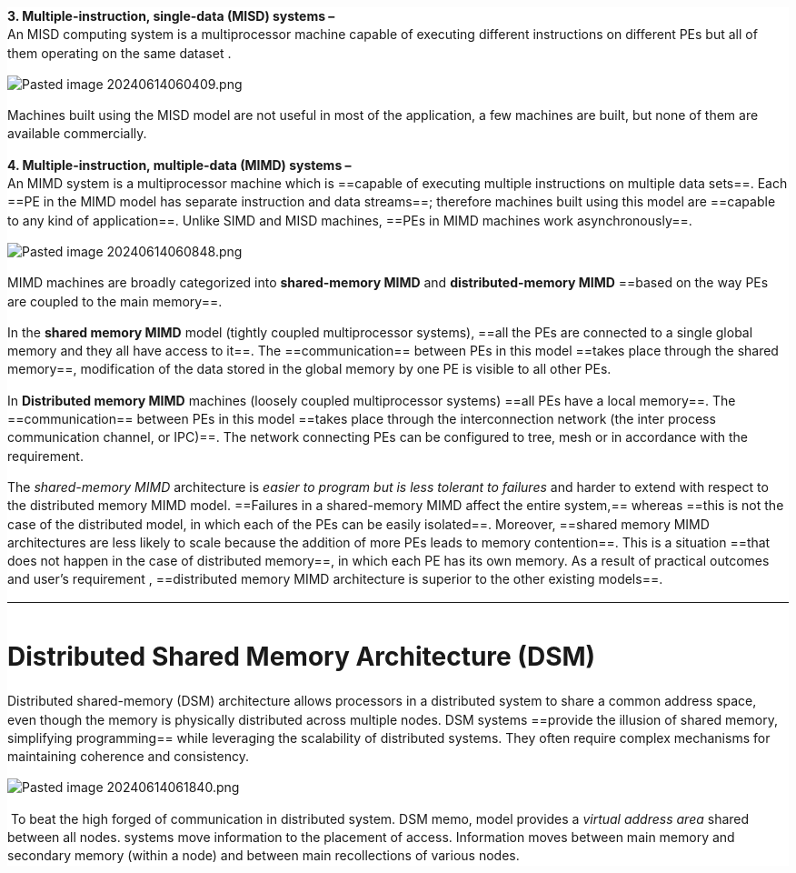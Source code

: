 **3. Multiple-instruction, single-data (MISD) systems –**  
An MISD computing system is a multiprocessor machine capable of executing different instructions on different PEs but all of them operating on the same dataset .

![Pasted image 20240614060409.png](/img/user/Images/Pasted%20image%2020240614060409.png)

Machines built using the MISD model are not useful in most of the application, a few machines are built, but none of them are available commercially.

**4. Multiple-instruction, multiple-data (MIMD) systems –**  
An MIMD system is a multiprocessor machine which is ==capable of executing multiple instructions on multiple data sets==. Each ==PE in the MIMD model has separate instruction and data streams==; therefore machines built using this model are ==capable to any kind of application==. Unlike SIMD and MISD machines, ==PEs in MIMD machines work asynchronously==.

![Pasted image 20240614060848.png](/img/user/Images/Pasted%20image%2020240614060848.png)

MIMD machines are broadly categorized into **shared-memory MIMD** and **distributed-memory MIMD** ==based on the way PEs are coupled to the main memory==.

In the **shared memory MIMD** model (tightly coupled multiprocessor systems), ==all the PEs are connected to a single global memory and they all have access to it==. The ==communication== between PEs in this model ==takes place through the shared memory==, modification of the data stored in the global memory by one PE is visible to all other PEs.

In **Distributed memory MIMD** machines (loosely coupled multiprocessor systems) ==all PEs have a local memory==. The ==communication== between PEs in this model ==takes place through the interconnection network (the inter process communication channel, or IPC)==. The network connecting PEs can be configured to tree, mesh or in accordance with the requirement.

The *shared-memory MIMD* architecture is *easier to program but is less tolerant to failures* and harder to extend with respect to the distributed memory MIMD model. ==Failures in a shared-memory MIMD affect the entire system,== whereas ==this is not the case of the distributed model, in which each of the PEs can be easily isolated==. Moreover, ==shared memory MIMD architectures are less likely to scale because the addition of more PEs leads to memory contention==. This is a situation ==that does not happen in the case of distributed memory==, in which each PE has its own memory. As a result of practical outcomes and user’s requirement , ==distributed memory MIMD architecture is superior to the other existing models==.

---

# Distributed Shared Memory Architecture (DSM)

Distributed shared-memory (DSM) architecture allows processors in a distributed system to share a common address space, even though the memory is physically distributed across multiple nodes. DSM systems ==provide the illusion of shared memory, simplifying programming== while leveraging the scalability of distributed systems. They often require complex mechanisms for maintaining coherence and consistency.

![Pasted image 20240614061840.png](/img/user/Images/Pasted%20image%2020240614061840.png)

 To beat the high forged of communication in distributed system. DSM memo, model provides a *virtual address area* shared between all nodes. systems move information to the placement of access. Information moves between main memory and secondary memory (within a node) and between main recollections of various nodes.
